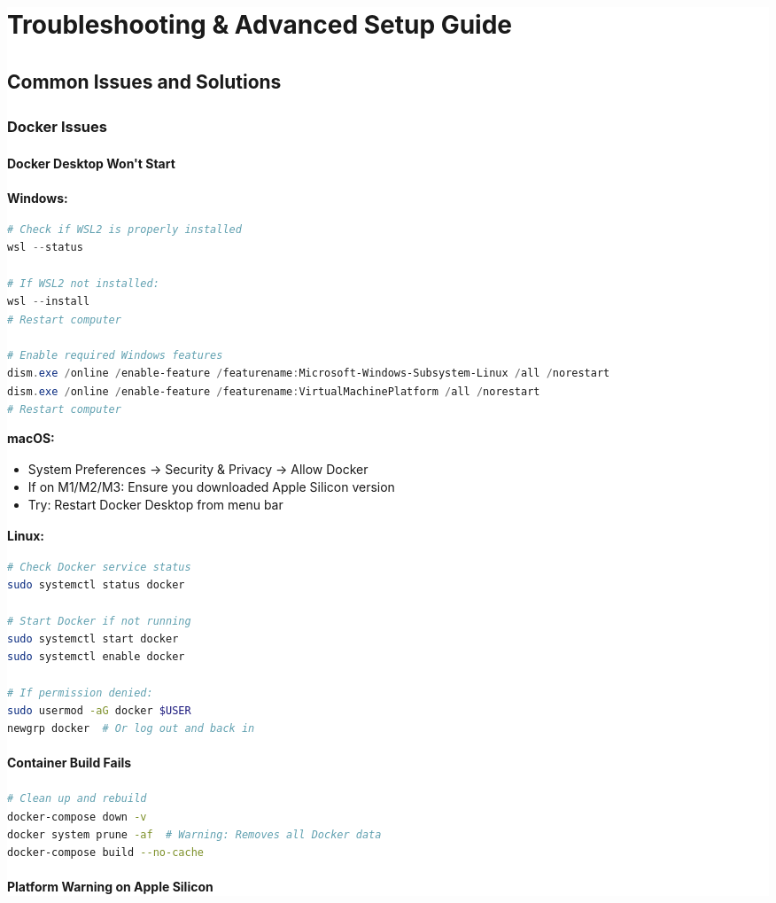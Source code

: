 # Troubleshooting & Advanced Setup Guide

## Common Issues and Solutions

### Docker Issues

#### Docker Desktop Won't Start

**Windows:**
```powershell
# Check if WSL2 is properly installed
wsl --status

# If WSL2 not installed:
wsl --install
# Restart computer

# Enable required Windows features
dism.exe /online /enable-feature /featurename:Microsoft-Windows-Subsystem-Linux /all /norestart
dism.exe /online /enable-feature /featurename:VirtualMachinePlatform /all /norestart
# Restart computer
```

**macOS:**
- System Preferences → Security & Privacy → Allow Docker
- If on M1/M2/M3: Ensure you downloaded Apple Silicon version
- Try: Restart Docker Desktop from menu bar

**Linux:**
```bash
# Check Docker service status
sudo systemctl status docker

# Start Docker if not running
sudo systemctl start docker
sudo systemctl enable docker

# If permission denied:
sudo usermod -aG docker $USER
newgrp docker  # Or log out and back in
```

#### Container Build Fails

```bash
# Clean up and rebuild
docker-compose down -v
docker system prune -af  # Warning: Removes all Docker data
docker-compose build --no-cache
```

#### Platform Warning on Apple Silicon
